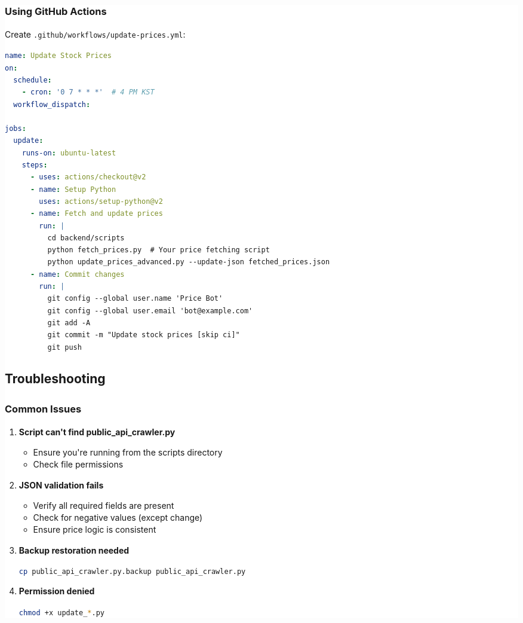 ### Using GitHub Actions
Create `.github/workflows/update-prices.yml`:
```yaml
name: Update Stock Prices
on:
  schedule:
    - cron: '0 7 * * *'  # 4 PM KST
  workflow_dispatch:

jobs:
  update:
    runs-on: ubuntu-latest
    steps:
      - uses: actions/checkout@v2
      - name: Setup Python
        uses: actions/setup-python@v2
      - name: Fetch and update prices
        run: |
          cd backend/scripts
          python fetch_prices.py  # Your price fetching script
          python update_prices_advanced.py --update-json fetched_prices.json
      - name: Commit changes
        run: |
          git config --global user.name 'Price Bot'
          git config --global user.email 'bot@example.com'
          git add -A
          git commit -m "Update stock prices [skip ci]"
          git push
```

## Troubleshooting

### Common Issues

1. **Script can't find public_api_crawler.py**
   - Ensure you're running from the scripts directory
   - Check file permissions

2. **JSON validation fails**
   - Verify all required fields are present
   - Check for negative values (except change)
   - Ensure price logic is consistent

3. **Backup restoration needed**
   ```bash
   cp public_api_crawler.py.backup public_api_crawler.py
   ```

4. **Permission denied**
   ```bash
   chmod +x update_*.py
   ```
